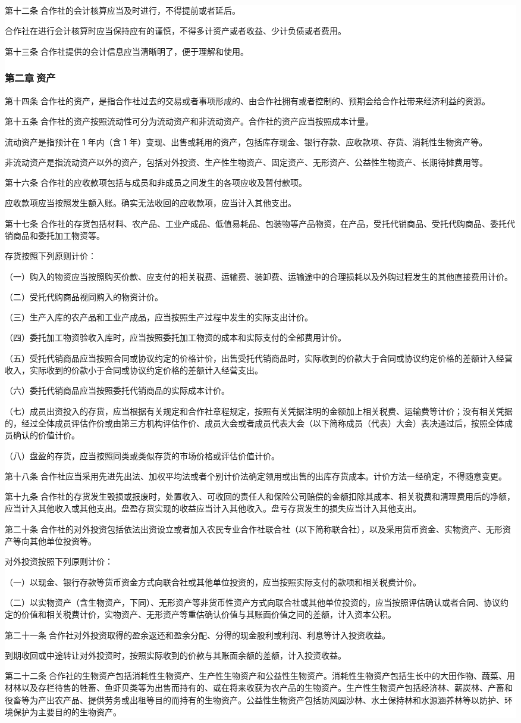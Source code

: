 第十二条 合作社的会计核算应当及时进行，不得提前或者延后。

合作社在进行会计核算时应当保持应有的谨慎，不得多计资产或者收益、少计负债或者费用。

第十三条 合作社提供的会计信息应当清晰明了，便于理解和使用。

 

### 第二章 资产

 第十四条 合作社的资产，是指合作社过去的交易或者事项形成的、由合作社拥有或者控制的、预期会给合作社带来经济利益的资源。

第十五条 合作社的资产按照流动性可分为流动资产和非流动资产。合作社的资产应当按照成本计量。

流动资产是指预计在 1 年内（含 1 年）变现、出售或耗用的资产，包括库存现金、银行存款、应收款项、存货、消耗性生物资产等。

非流动资产是指流动资产以外的资产，包括对外投资、生产性生物资产、固定资产、无形资产、公益性生物资产、长期待摊费用等。

第十六条 合作社的应收款项包括与成员和非成员之间发生的各项应收及暂付款项。

应收款项应当按照发生额入账。确实无法收回的应收款项，应当计入其他支出。

第十七条 合作社的存货包括材料、农产品、工业产成品、低值易耗品、包装物等产品物资，在产品，受托代销商品、受托代购商品、委托代销商品和委托加工物资等。

存货按照下列原则计价：

（一）购入的物资应当按照购买价款、应支付的相关税费、运输费、装卸费、运输途中的合理损耗以及外购过程发生的其他直接费用计价。

（二）受托代购商品视同购入的物资计价。

（三）生产入库的农产品和工业产成品，应当按照生产过程中发生的实际支出计价。

（四）委托加工物资验收入库时，应当按照委托加工物资的成本和实际支付的全部费用计价。

（五）受托代销商品应当按照合同或协议约定的价格计价，出售受托代销商品时，实际收到的价款大于合同或协议约定价格的差额计入经营收入，实际收到的价款小于合同或协议约定价格的差额计入经营支出。

（六）委托代销商品应当按照委托代销商品的实际成本计价。

（七）成员出资投入的存货，应当根据有关规定和合作社章程规定，按照有关凭据注明的金额加上相关税费、运输费等计价；没有相关凭据的，经过全体成员评估作价或由第三方机构评估作价、成员大会或者成员代表大会（以下简称成员（代表）大会）表决通过后，按照全体成员确认的价值计价。

（八）盘盈的存货，应当按照同类或类似存货的市场价格或评估价值计价。

第十八条 合作社应当采用先进先出法、加权平均法或者个别计价法确定领用或出售的出库存货成本。计价方法一经确定，不得随意变更。

第十九条 合作社的存货发生毁损或报废时，处置收入、可收回的责任人和保险公司赔偿的金额扣除其成本、相关税费和清理费用后的净额，应当计入其他收入或其他支出。盘盈存货实现的收益应当计入其他收入。盘亏存货发生的损失应当计入其他支出。

第二十条 合作社的对外投资包括依法出资设立或者加入农民专业合作社联合社（以下简称联合社），以及采用货币资金、实物资产、无形资产等向其他单位投资等。

对外投资按照下列原则计价：

（一）以现金、银行存款等货币资金方式向联合社或其他单位投资的，应当按照实际支付的款项和相关税费计价。

（二）以实物资产（含生物资产，下同）、无形资产等非货币性资产方式向联合社或其他单位投资的，应当按照评估确认或者合同、协议约定的价值和相关税费计价，实物资产、无形资产等重估确认价值与其账面价值之间的差额，计入资本公积。

第二十一条 合作社对外投资取得的盈余返还和盈余分配、分得的现金股利或利润、利息等计入投资收益。

到期收回或中途转让对外投资时，按照实际收到的价款与其账面余额的差额，计入投资收益。

第二十二条 合作社的生物资产包括消耗性生物资产、生产性生物资产和公益性生物资产。消耗性生物资产包括生长中的大田作物、蔬菜、用材林以及存栏待售的牲畜、鱼虾贝类等为出售而持有的、或在将来收获为农产品的生物资产。生产性生物资产包括经济林、薪炭林、产畜和役畜等为产出农产品、提供劳务或出租等目的而持有的生物资产。公益性生物资产包括防风固沙林、水土保持林和水源涵养林等以防护、环境保护为主要目的的生物资产。

